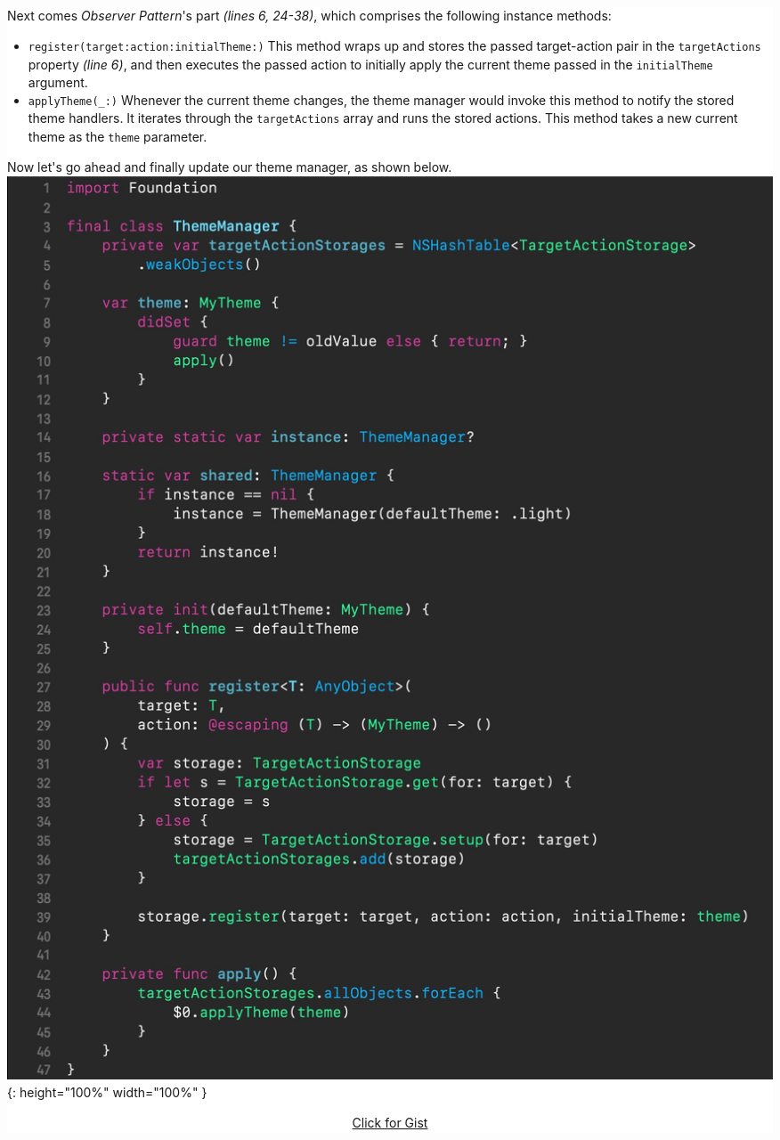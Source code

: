 Next comes *Observer Pattern*'s part *(lines 6, 24-38)*, which comprises the following instance methods:

* `register(target:action:initialTheme:)` This method wraps up and stores the passed target-action pair in the `targetActions` property *(line 6)*, and then executes the passed action to initially apply the current theme passed in the `initialTheme` argument.
* `applyTheme(_:)` Whenever the current theme changes, the theme manager would invoke this method to notify the stored theme handlers. It iterates through the `targetActions` array and runs the stored actions. This method takes a new current theme as the `theme` parameter.

Now let's go ahead and finally update our theme manager, as shown below.
![](../images/2019-10-11-swift-theme-manager/10.jpg){: height="100%" width="100%" }
<p align="center"><a href="https://gist.github.com/serhiybutz/3bca5b9b1679b2db9af0d52628e3e4d9" target="_blank">Click for Gist</a></p>